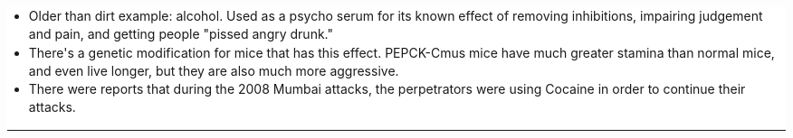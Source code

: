 -   Older than dirt example: alcohol. Used as a psycho serum for its known effect of removing inhibitions, impairing judgement and pain, and getting people "pissed angry drunk."
-   There's a genetic modification for mice that has this effect. PEPCK-Cmus mice have much greater stamina than normal mice, and even live longer, but they are also much more aggressive.
-   There were reports that during the 2008 Mumbai attacks, the perpetrators were using Cocaine in order to continue their attacks.

___